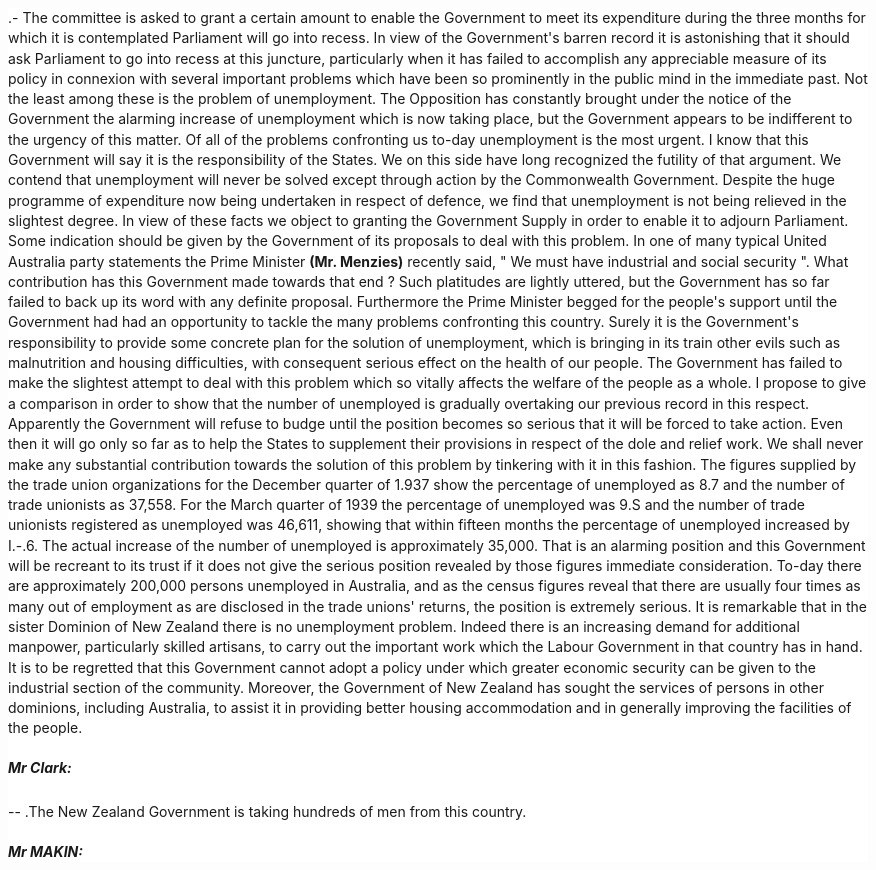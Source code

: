 .- The committee is asked to grant a certain amount to enable the Government to meet its expenditure during the three months for which it is contemplated Parliament will go into recess. In view of the Government's barren record it is astonishing that it should ask Parliament to go into recess at this juncture, particularly when it has failed to accomplish any appreciable measure of its policy in connexion with several important problems which have been so prominently in the public mind in the immediate past. Not the least among these is the problem of unemployment. The Opposition has constantly brought under the notice of the Government the alarming increase of unemployment which is now taking place, but the Government appears to be indifferent to the urgency of this matter. Of all of the problems confronting us to-day unemployment is the most urgent. I know that this Government will say it is the responsibility of the States. We on this side have long recognized the futility of that argument. We contend that unemployment will never be solved except through action by the Commonwealth Government. Despite the huge programme of expenditure now being undertaken in respect of defence, we find that unemployment is not being relieved in the slightest degree. In view of these facts we object to granting the Government Supply in order to enable it to adjourn Parliament. Some indication should be given by the Government of its proposals to deal with this problem. In one of many typical United Australia party statements the Prime Minister  **(Mr. Menzies)**  recently said, " We must have industrial and social security ". What contribution has this Government made towards that end ? Such platitudes are lightly uttered, but the Government has so far failed to back up its word with any definite proposal. Furthermore the Prime Minister begged for the people's support until the Government had had an opportunity to tackle the many problems confronting this country. Surely it is the Government's responsibility to provide some concrete plan for the solution of unemployment, which is bringing in its train other evils such as malnutrition and housing difficulties, with consequent serious effect on the health of our people. The Government has failed to make the slightest attempt to deal with this problem which so vitally affects the welfare of the people as a whole. I propose to give a comparison in order to show that the number of unemployed is gradually overtaking our previous record in this respect. Apparently the Government will refuse to budge until the position becomes so serious that it will be forced to take action. Even then it will go only so far as to help the States to supplement their provisions in respect of the dole and relief work. We shall never make any substantial contribution towards the solution of this problem by tinkering with it in this fashion. The figures supplied by the trade union organizations for the December quarter of 1.937 show the percentage of unemployed as 8.7 and the number of trade unionists as 37,558. For the March quarter of 1939 the percentage of unemployed was 9.S and the number of trade unionists registered as unemployed was 46,611, showing that within fifteen months the percentage of unemployed increased by I.-.6. The actual increase of the number of unemployed is approximately 35,000. That is an alarming position and this Government will be recreant to its trust if it does not give the serious position revealed by those figures immediate consideration. To-day there are approximately 200,000 persons unemployed in Australia, and as the census figures reveal that there are usually four times as many out of employment as are disclosed in the trade unions' returns, the position is extremely serious. It is remarkable that in the sister Dominion of New Zealand there is no unemployment problem. Indeed there is an increasing demand for additional manpower, particularly skilled artisans, to carry out the important work which the Labour Government in that country has in hand. It is to be regretted that this Government cannot adopt a policy under which greater economic security can be given to the industrial section of the community. Moreover, the Government of New Zealand has sought the services of persons in other dominions, including Australia, to assist it in providing better housing accommodation and in generally improving the facilities of the people. 

##### Mr Clark:

-- .The New Zealand Government is taking hundreds of men from this country. 

##### Mr MAKIN:
